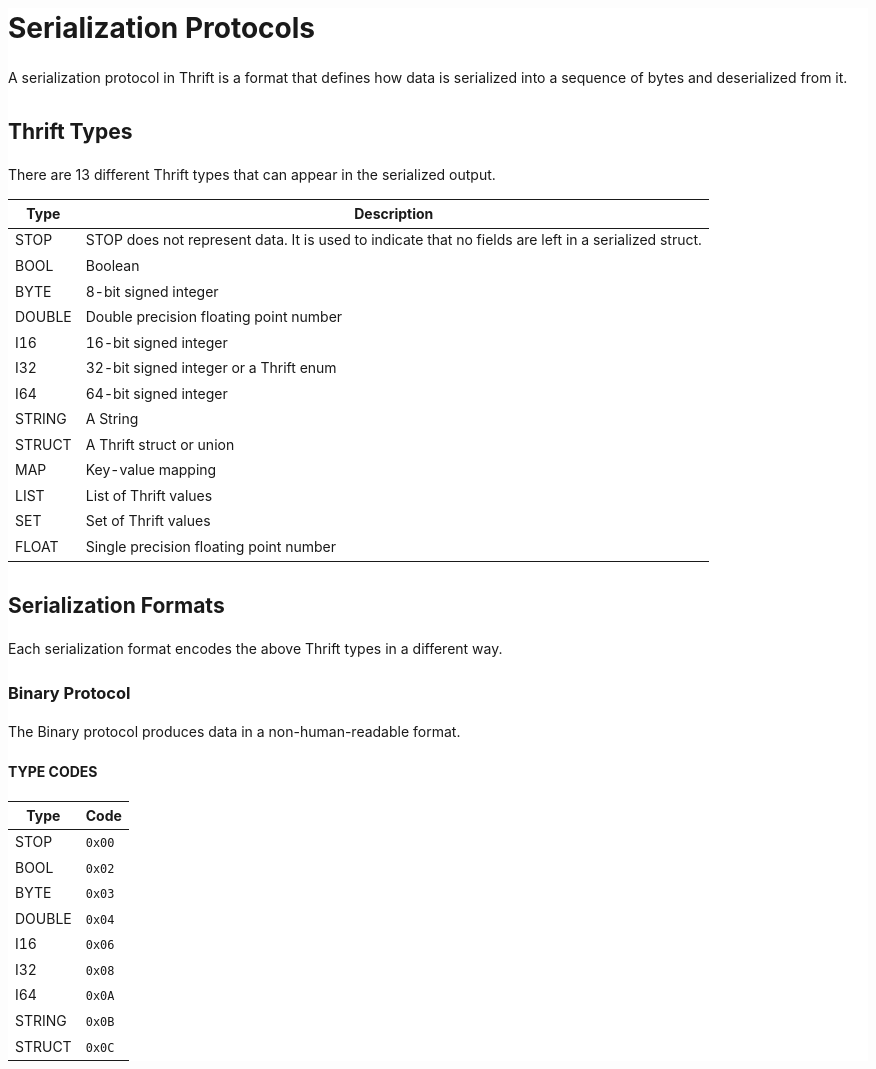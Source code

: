 # Serialization Protocols

A serialization protocol in Thrift is a format that defines how data is serialized into a sequence of bytes and deserialized from it.

## Thrift Types

There are 13 different Thrift types that can appear in the serialized output.

| Type   | Description                                                                                          |
| ---    | ---                                                                                                  |
| STOP   | STOP does not represent data. It is used to indicate that no fields are left in a serialized struct. |
| BOOL   | Boolean                                                                                              |
| BYTE   | 8-bit signed integer                                                                                 |
| DOUBLE | Double precision floating point number                                                               |
| I16    | 16-bit signed integer                                                                                |
| I32    | 32-bit signed integer or a Thrift enum                                                               |
| I64    | 64-bit signed integer                                                                                |
| STRING | A String                                                                                             |
| STRUCT | A Thrift struct or union                                                                             |
| MAP    | Key-value mapping                                                                                    |
| LIST   | List of Thrift values                                                                                |
| SET    | Set of Thrift values                                                                                 |
| FLOAT  | Single precision floating point number                                                               |

## Serialization Formats



Each serialization format encodes the above Thrift types in a different way.

### Binary Protocol

The Binary protocol produces data in a non-human-readable format.

#### TYPE CODES

| Type   | Code   |
| ---    | ---    |
| STOP   | `0x00` |
| BOOL   | `0x02` |
| BYTE   | `0x03` |
| DOUBLE | `0x04` |
| I16    | `0x06` |
| I32    | `0x08` |
| I64    | `0x0A` |
| STRING | `0x0B` |
| STRUCT | `0x0C` |